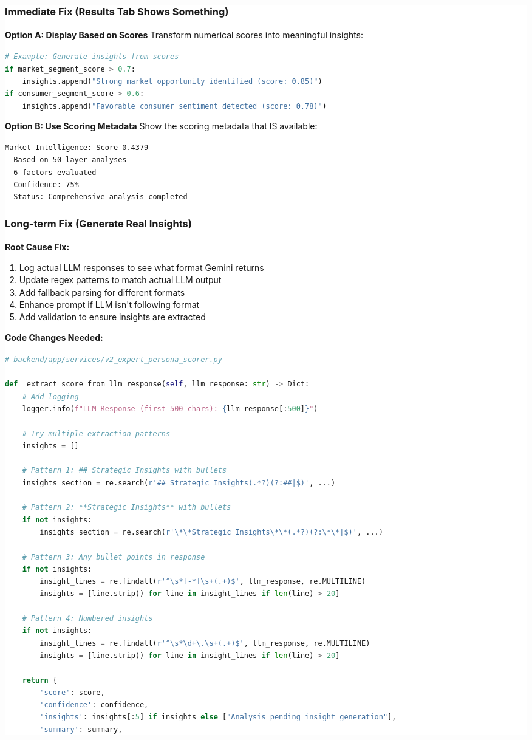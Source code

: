 ### Immediate Fix (Results Tab Shows Something)

**Option A: Display Based on Scores**
Transform numerical scores into meaningful insights:

```python
# Example: Generate insights from scores
if market_segment_score > 0.7:
    insights.append("Strong market opportunity identified (score: 0.85)")
if consumer_segment_score > 0.6:
    insights.append("Favorable consumer sentiment detected (score: 0.78)")
```

**Option B: Use Scoring Metadata**
Show the scoring metadata that IS available:

```
Market Intelligence: Score 0.4379
- Based on 50 layer analyses
- 6 factors evaluated
- Confidence: 75%
- Status: Comprehensive analysis completed
```

### Long-term Fix (Generate Real Insights)

**Root Cause Fix:**
1. Log actual LLM responses to see what format Gemini returns
2. Update regex patterns to match actual LLM output
3. Add fallback parsing for different formats
4. Enhance prompt if LLM isn't following format
5. Add validation to ensure insights are extracted

**Code Changes Needed:**
```python
# backend/app/services/v2_expert_persona_scorer.py

def _extract_score_from_llm_response(self, llm_response: str) -> Dict:
    # Add logging
    logger.info(f"LLM Response (first 500 chars): {llm_response[:500]}")
    
    # Try multiple extraction patterns
    insights = []
    
    # Pattern 1: ## Strategic Insights with bullets
    insights_section = re.search(r'## Strategic Insights(.*?)(?:##|$)', ...)
    
    # Pattern 2: **Strategic Insights** with bullets
    if not insights:
        insights_section = re.search(r'\*\*Strategic Insights\*\*(.*?)(?:\*\*|$)', ...)
    
    # Pattern 3: Any bullet points in response
    if not insights:
        insight_lines = re.findall(r'^\s*[-*]\s+(.+)$', llm_response, re.MULTILINE)
        insights = [line.strip() for line in insight_lines if len(line) > 20]
    
    # Pattern 4: Numbered insights
    if not insights:
        insight_lines = re.findall(r'^\s*\d+\.\s+(.+)$', llm_response, re.MULTILINE)
        insights = [line.strip() for line in insight_lines if len(line) > 20]
    
    return {
        'score': score,
        'confidence': confidence,
        'insights': insights[:5] if insights else ["Analysis pending insight generation"],
        'summary': summary,
```